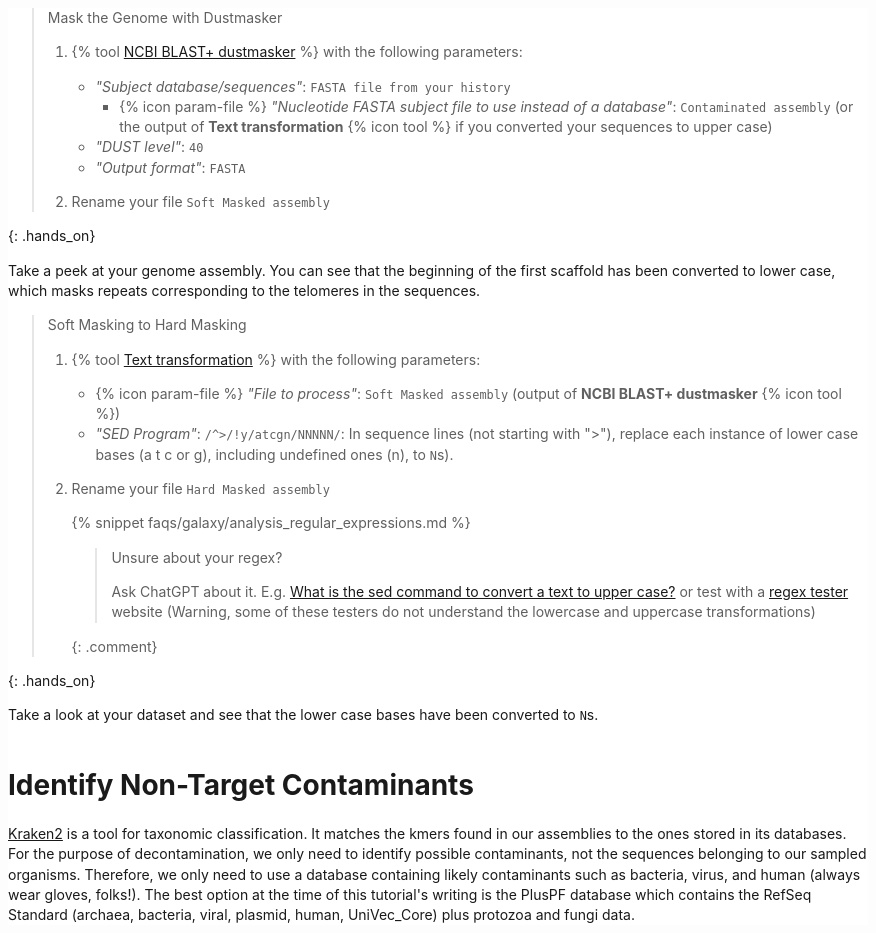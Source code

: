 
> <hands-on-title> Mask the Genome with Dustmasker </hands-on-title>
>
> 1. {% tool [NCBI BLAST+ dustmasker](toolshed.g2.bx.psu.edu/repos/devteam/ncbi_blast_plus/ncbi_dustmasker_wrapper/2.14.1+galaxy1) %} with the following parameters:
>    - *"Subject database/sequences"*: `FASTA file from your history`
>        - {% icon param-file %} *"Nucleotide FASTA subject file to use instead of a database"*: `Contaminated assembly` (or the output of **Text transformation** {% icon tool %} if you converted your sequences to upper case)
>    - *"DUST level"*: `40`
>    - *"Output format"*: `FASTA`
>
> 2. Rename your file `Soft Masked assembly`
>
{: .hands_on}

Take a peek at your genome assembly. You can see that the beginning of the first scaffold has been converted to lower case, which masks repeats corresponding to the telomeres in the sequences.

> <hands-on-title> Soft Masking to Hard Masking </hands-on-title>
>
> 1. {% tool [Text transformation](toolshed.g2.bx.psu.edu/repos/bgruening/text_processing/tp_sed_tool/1.1.1) %} with the following parameters:
>    - {% icon param-file %} *"File to process"*: `Soft Masked assembly` (output of **NCBI BLAST+ dustmasker** {% icon tool %})
>    - *"SED Program"*: `/^>/!y/atcgn/NNNNN/`: In sequence lines (not starting with ">"), replace each instance of lower case bases (a t c or g), including undefined ones (n), to `N`s).
>
> 2. Rename your file `Hard Masked assembly`
>
>    {% snippet  faqs/galaxy/analysis_regular_expressions.md %}
> 
>    > <comment-title> Unsure about your regex? </comment-title>
>    >
>    > Ask ChatGPT about it. E.g. [What is the sed command to convert a text to upper case?](https://chatgpt.com/share/de569538-0e4d-41ac-8380-2d52af62b3d7) or test with a [regex tester](https://sed.js.org/) website (Warning, some of these testers do not understand the lowercase and uppercase transformations)
>    > 
>    {: .comment}
>
> 
{: .hands_on}

Take a look at your dataset and see that the lower case bases have been converted to `N`s.

# Identify Non-Target Contaminants

[Kraken2](https://ccb.jhu.edu/software/kraken2/) is a tool for taxonomic classification. It matches the kmers found in our assemblies to the ones stored in its databases. For the purpose of decontamination, we only need to identify possible contaminants, not the sequences belonging to our sampled organisms. Therefore, we only need to use a database containing likely contaminants such as bacteria, virus, and human (always wear gloves, folks!).
The best option at the time of this tutorial's writing is the PlusPF database which contains the RefSeq Standard (archaea, bacteria, viral, plasmid, human, UniVec_Core) plus protozoa and fungi data.

